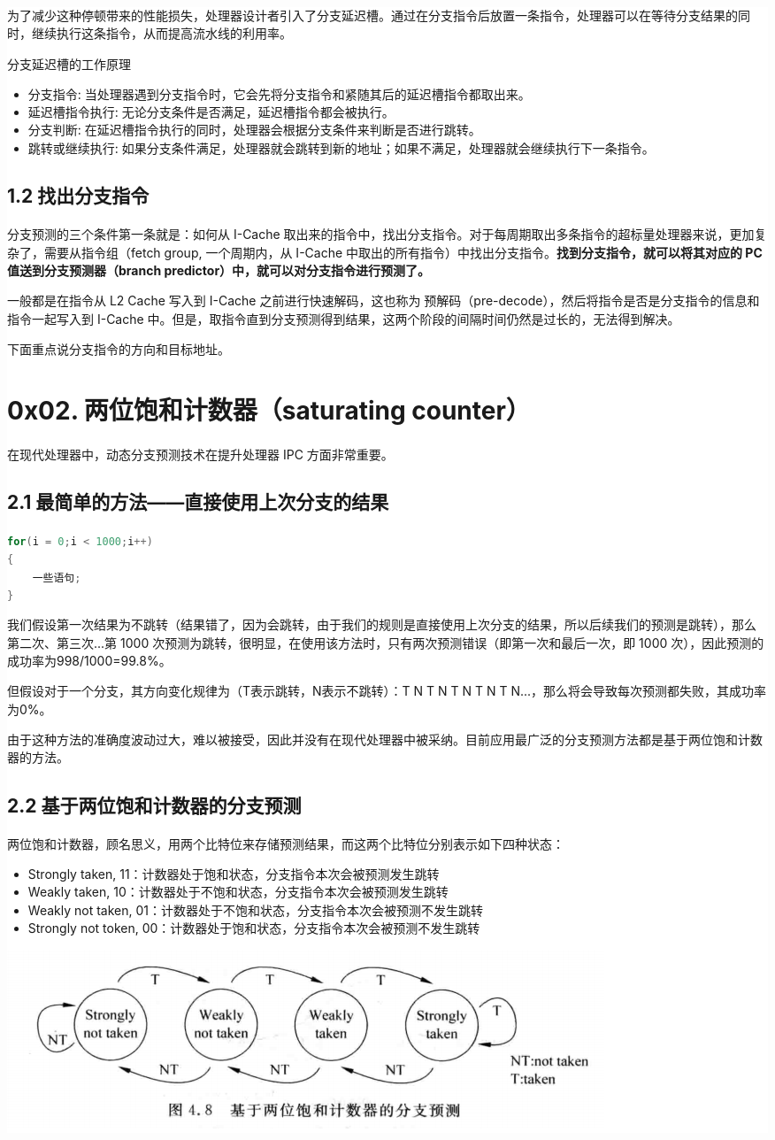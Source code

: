 为了减少这种停顿带来的性能损失，处理器设计者引入了分支延迟槽。通过在分支指令后放置一条指令，处理器可以在等待分支结果的同时，继续执行这条指令，从而提高流水线的利用率。

分支延迟槽的工作原理
- 分支指令: 当处理器遇到分支指令时，它会先将分支指令和紧随其后的延迟槽指令都取出来。
- 延迟槽指令执行: 无论分支条件是否满足，延迟槽指令都会被执行。
- 分支判断: 在延迟槽指令执行的同时，处理器会根据分支条件来判断是否进行跳转。
- 跳转或继续执行: 如果分支条件满足，处理器就会跳转到新的地址；如果不满足，处理器就会继续执行下一条指令。

## 1.2 找出分支指令

分支预测的三个条件第一条就是：如何从 I-Cache 取出来的指令中，找出分支指令。对于每周期取出多条指令的超标量处理器来说，更加复杂了，需要从指令组（fetch group, 一个周期内，从 I-Cache 中取出的所有指令）中找出分支指令。**找到分支指令，就可以将其对应的 PC 值送到分支预测器（branch predictor）中，就可以对分支指令进行预测了。**

一般都是在指令从 L2 Cache 写入到 I-Cache 之前进行快速解码，这也称为 预解码（pre-decode），然后将指令是否是分支指令的信息和指令一起写入到 I-Cache 中。但是，取指令直到分支预测得到结果，这两个阶段的间隔时间仍然是过长的，无法得到解决。

下面重点说分支指令的方向和目标地址。

# 0x02. 两位饱和计数器（saturating counter）

在现代处理器中，动态分支预测技术在提升处理器 IPC 方面非常重要。

## 2.1 最简单的方法——直接使用上次分支的结果

```c
for(i = 0;i < 1000;i++)
{
    一些语句;
}
```

我们假设第一次结果为不跳转（结果错了，因为会跳转，由于我们的规则是直接使用上次分支的结果，所以后续我们的预测是跳转），那么第二次、第三次...第 1000 次预测为跳转，很明显，在使用该方法时，只有两次预测错误（即第一次和最后一次，即 1000 次），因此预测的成功率为998/1000=99.8%。

但假设对于一个分支，其方向变化规律为（T表示跳转，N表示不跳转）：T N T N T N T N T N...，那么将会导致每次预测都失败，其成功率为0%。

由于这种方法的准确度波动过大，难以被接受，因此并没有在现代处理器中被采纳。目前应用最广泛的分支预测方法都是基于两位饱和计数器的方法。

## 2.2 基于两位饱和计数器的分支预测

两位饱和计数器，顾名思义，用两个比特位来存储预测结果，而这两个比特位分别表示如下四种状态：

- Strongly taken, 11：计数器处于饱和状态，分支指令本次会被预测发生跳转
- Weakly taken, 10：计数器处于不饱和状态，分支指令本次会被预测发生跳转
- Weakly not taken, 01：计数器处于不饱和状态，分支指令本次会被预测不发生跳转
- Strongly not token, 00：计数器处于饱和状态，分支指令本次会被预测不发生跳转

![Alt text](../../../pic/linux/saturating_counter.png)
